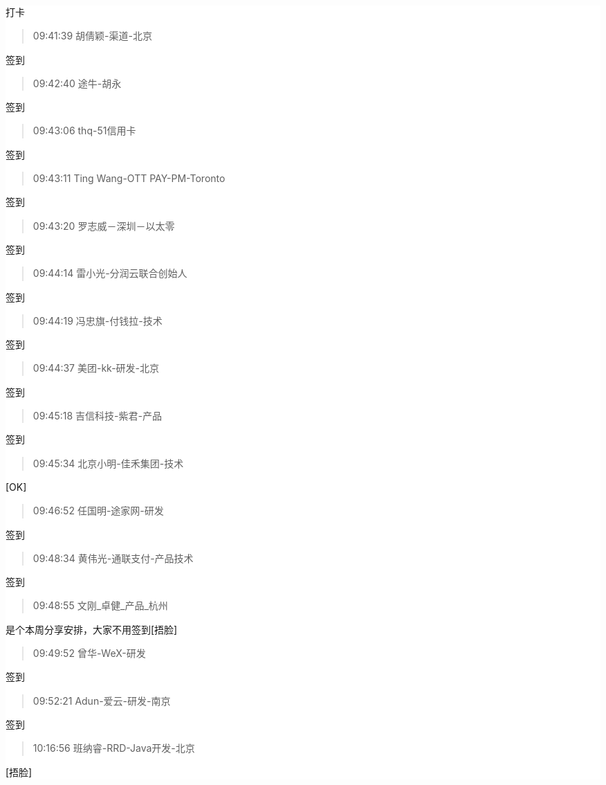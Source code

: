 打卡  
   
> 09:41:39  胡倩颖-渠道-北京  
   
签到  
   
> 09:42:40  途牛-胡永  
   
签到  
   
> 09:43:06  thq-51信用卡  
   
签到  
   
> 09:43:11  Ting Wang-OTT PAY-PM-Toronto  
   
签到  
   
> 09:43:20  罗志威－深圳－以太零  
   
签到  
   
> 09:44:14  雷小光-分润云联合创始人  
   
签到  
   
> 09:44:19  冯忠旗-付钱拉-技术  
   
签到  
   
> 09:44:37  美团-kk-研发-北京  
   
签到  
   
> 09:45:18  吉信科技-紫君-产品  
   
签到  
   
> 09:45:34  北京小明-佳禾集团-技术  
   
[OK]  
   
> 09:46:52  任国明-途家网-研发  
   
签到  
   
> 09:48:34  黄伟光-通联支付-产品技术  
   
签到  
   
> 09:48:55  文刚_卓健_产品_杭州  
   
是个本周分享安排，大家不用签到[捂脸]  
   
> 09:49:52  曾华-WeX-研发  
   
签到  
   
> 09:52:21  Adun-爱云-研发-南京  
   
签到  
   
> 10:16:56  班纳睿-RRD-Java开发-北京  
   
[捂脸]  
   